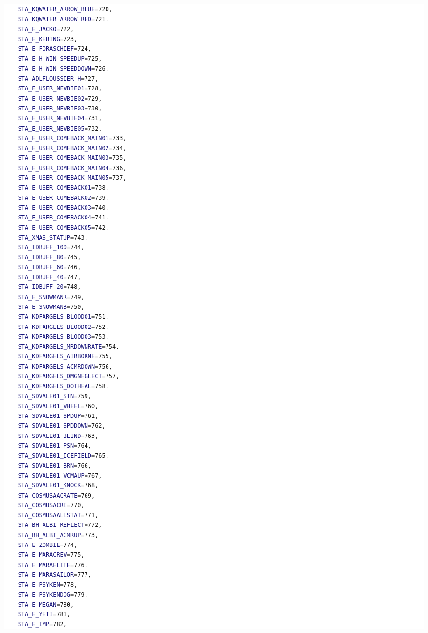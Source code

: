 ```bash
    STA_KQWATER_ARROW_BLUE=720,
    STA_KQWATER_ARROW_RED=721,
    STA_E_JACKO=722,
    STA_E_KEBING=723,
    STA_E_FORASCHIEF=724,
    STA_E_H_WIN_SPEEDUP=725,
    STA_E_H_WIN_SPEEDDOWN=726,
    STA_ADLFLOUSSIER_H=727,
    STA_E_USER_NEWBIE01=728,
    STA_E_USER_NEWBIE02=729,
    STA_E_USER_NEWBIE03=730,
    STA_E_USER_NEWBIE04=731,
    STA_E_USER_NEWBIE05=732,
    STA_E_USER_COMEBACK_MAIN01=733,
    STA_E_USER_COMEBACK_MAIN02=734,
    STA_E_USER_COMEBACK_MAIN03=735,
    STA_E_USER_COMEBACK_MAIN04=736,
    STA_E_USER_COMEBACK_MAIN05=737,
    STA_E_USER_COMEBACK01=738,
    STA_E_USER_COMEBACK02=739,
    STA_E_USER_COMEBACK03=740,
    STA_E_USER_COMEBACK04=741,
    STA_E_USER_COMEBACK05=742,
    STA_XMAS_STATUP=743,
    STA_IDBUFF_100=744,
    STA_IDBUFF_80=745,
    STA_IDBUFF_60=746,
    STA_IDBUFF_40=747,
    STA_IDBUFF_20=748,
    STA_E_SNOWMANR=749,
    STA_E_SNOWMANB=750,
    STA_KDFARGELS_BLOOD01=751,
    STA_KDFARGELS_BLOOD02=752,
    STA_KDFARGELS_BLOOD03=753,
    STA_KDFARGELS_MRDOWNRATE=754,
    STA_KDFARGELS_AIRBORNE=755,
    STA_KDFARGELS_ACMRDOWN=756,
    STA_KDFARGELS_DMGNEGLECT=757,
    STA_KDFARGELS_DOTHEAL=758,
    STA_SDVALE01_STN=759,
    STA_SDVALE01_WHEEL=760,
    STA_SDVALE01_SPDUP=761,
    STA_SDVALE01_SPDDOWN=762,
    STA_SDVALE01_BLIND=763,
    STA_SDVALE01_PSN=764,
    STA_SDVALE01_ICEFIELD=765,
    STA_SDVALE01_BRN=766,
    STA_SDVALE01_WCMAUP=767,
    STA_SDVALE01_KNOCK=768,
    STA_COSMUSAACRATE=769,
    STA_COSMUSACRI=770,
    STA_COSMUSAALLSTAT=771,
    STA_BH_ALBI_REFLECT=772,
    STA_BH_ALBI_ACMRUP=773,
    STA_E_ZOMBIE=774,
    STA_E_MARACREW=775,
    STA_E_MARAELITE=776,
    STA_E_MARASAILOR=777,
    STA_E_PSYKEN=778,
    STA_E_PSYKENDOG=779,
    STA_E_MEGAN=780,
    STA_E_YETI=781,
    STA_E_IMP=782,
```